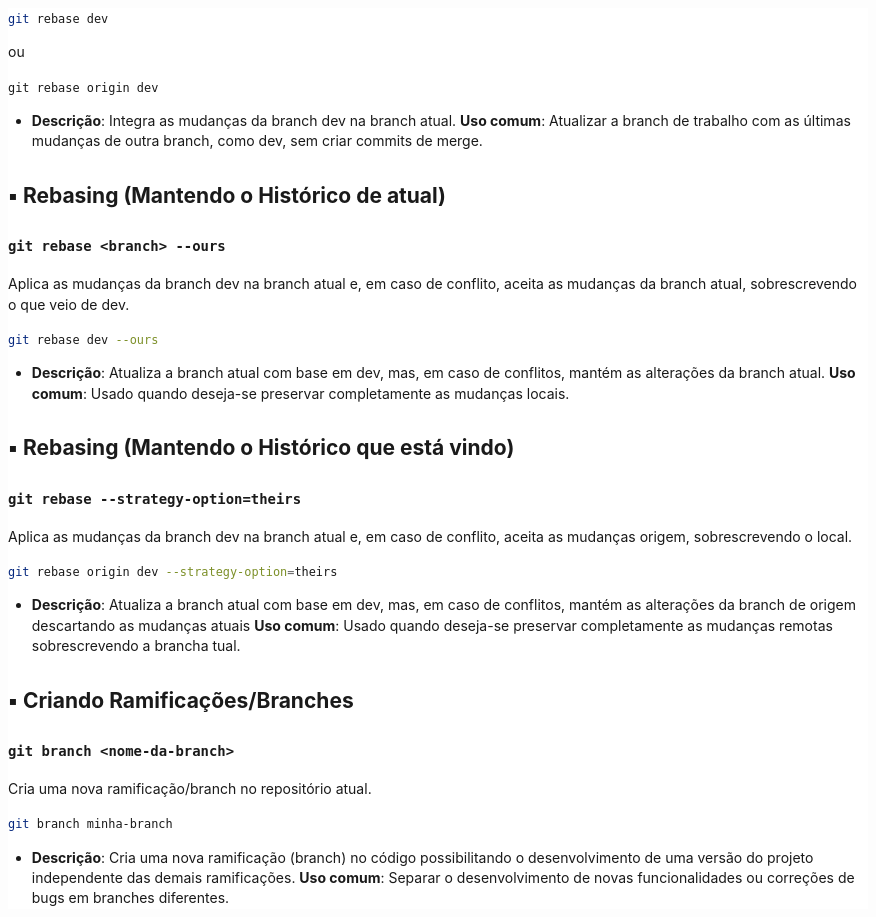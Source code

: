 ```bash
git rebase dev
```
ou
```
git rebase origin dev
```

* **Descrição**: Integra as mudanças da branch dev na branch atual.
**Uso comum**: Atualizar a branch de trabalho com as últimas mudanças de outra branch, como dev, sem criar commits de merge.


## ▪ Rebasing (Mantendo o Histórico de atual)
### `git rebase <branch> --ours`
Aplica as mudanças da branch dev na branch atual e, em caso de conflito, aceita as mudanças da branch atual, sobrescrevendo o que veio de dev.

```bash
git rebase dev --ours
```

* **Descrição**: Atualiza a branch atual com base em dev, mas, em caso de conflitos, mantém as alterações da branch atual.
**Uso comum**: Usado quando deseja-se preservar completamente as mudanças locais.

## ▪ Rebasing (Mantendo o Histórico que está vindo)
### `git rebase --strategy-option=theirs`
Aplica as mudanças da branch dev na branch atual e, em caso de conflito, aceita as mudanças origem, sobrescrevendo o local.

```bash
git rebase origin dev --strategy-option=theirs
```

* **Descrição**: Atualiza a branch atual com base em dev, mas, em caso de conflitos, mantém as alterações da branch de origem descartando as mudanças atuais
**Uso comum**: Usado quando deseja-se preservar completamente as mudanças remotas sobrescrevendo a brancha tual.

## ▪ Criando Ramificações/Branches
### `git branch <nome-da-branch>`
Cria uma nova ramificação/branch no repositório atual.

```bash
git branch minha-branch
```

* **Descrição**: Cria uma nova ramificação (branch) no código possibilitando o desenvolvimento de uma versão do projeto independente das demais ramificações.
**Uso comum**: Separar o desenvolvimento de novas funcionalidades ou correções de bugs em branches diferentes.
